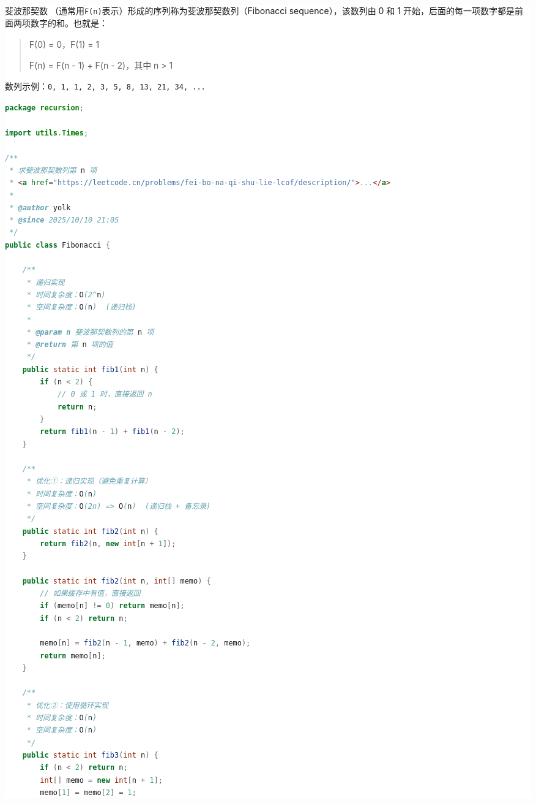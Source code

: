 斐波那契数 （通常用`F(n)`表示）形成的序列称为斐波那契数列（Fibonacci sequence），该数列由 0 和 1 开始，后面的每一项数字都是前面两项数字的和。也就是：

> F(0) = 0，F(1) = 1
> 
> F(n) = F(n - 1) + F(n - 2)，其中 n > 1

数列示例：`0, 1, 1, 2, 3, 5, 8, 13, 21, 34, ...`

```java
package recursion;

import utils.Times;

/**
 * 求斐波那契数列第 n 项
 * <a href="https://leetcode.cn/problems/fei-bo-na-qi-shu-lie-lcof/description/">...</a>
 *
 * @author yolk
 * @since 2025/10/10 21:05
 */
public class Fibonacci {

    /**
     * 递归实现
     * 时间复杂度：O(2^n)
     * 空间复杂度：O(n)  (递归栈)
     *
     * @param n 斐波那契数列的第 n 项
     * @return 第 n 项的值
     */
    public static int fib1(int n) {
        if (n < 2) {
            // 0 或 1 时，直接返回 n
            return n;
        }
        return fib1(n - 1) + fib1(n - 2);
    }

    /**
     * 优化①：递归实现（避免重复计算）
     * 时间复杂度：O(n)
     * 空间复杂度：O(2n) => O(n)  (递归栈 + 备忘录)
     */
    public static int fib2(int n) {
        return fib2(n, new int[n + 1]);
    }

    public static int fib2(int n, int[] memo) {
        // 如果缓存中有值，直接返回
        if (memo[n] != 0) return memo[n];
        if (n < 2) return n;

        memo[n] = fib2(n - 1, memo) + fib2(n - 2, memo);
        return memo[n];
    }

    /**
     * 优化②：使用循环实现
     * 时间复杂度：O(n)
     * 空间复杂度：O(n)
     */
    public static int fib3(int n) {
        if (n < 2) return n;
        int[] memo = new int[n + 1];
        memo[1] = memo[2] = 1;
```